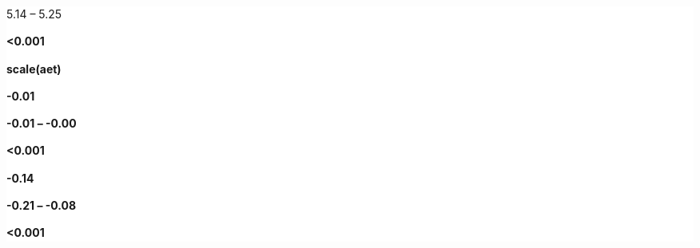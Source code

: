 </td>

<td style=" padding:0.2cm; text-align:left; vertical-align:top; text-align:center;  ">

5.14 – 5.25

</td>

<td style=" padding:0.2cm; text-align:left; vertical-align:top; text-align:center;  col7">

<strong>\<0.001

</td>

</tr>

<tr>

<td style=" padding:0.2cm; text-align:left; vertical-align:top; text-align:left; ">

scale(aet)

</td>

<td style=" padding:0.2cm; text-align:left; vertical-align:top; text-align:center;  ">

\-0.01

</td>

<td style=" padding:0.2cm; text-align:left; vertical-align:top; text-align:center;  ">

\-0.01 – -0.00

</td>

<td style=" padding:0.2cm; text-align:left; vertical-align:top; text-align:center;  ">

<strong>\<0.001

</td>

<td style=" padding:0.2cm; text-align:left; vertical-align:top; text-align:center;  ">

\-0.14

</td>

<td style=" padding:0.2cm; text-align:left; vertical-align:top; text-align:center;  ">

\-0.21 – -0.08

</td>

<td style=" padding:0.2cm; text-align:left; vertical-align:top; text-align:center;  col7">

<strong>\<0.001

</td>

</tr>

<tr>

<td style=" padding:0.2cm; text-align:left; vertical-align:top; text-align:left; ">
